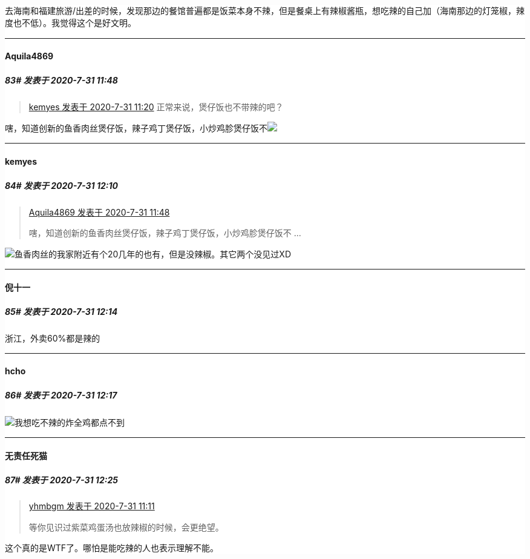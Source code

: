 去海南和福建旅游/出差的时候，发现那边的餐馆普遍都是饭菜本身不辣，但是餐桌上有辣椒酱瓶，想吃辣的自己加（海南那边的灯笼椒，辣度也不低）。我觉得这个是好文明。


-----

####  Aquila4869  
##### 83#       发表于 2020-7-31 11:48


<blockquote><a href="httphttps://bbs.saraba1st.com/2b/forum.php?mod=redirect&amp;goto=findpost&amp;pid=48270044&amp;ptid=1952376" target="_blank">kemyes 发表于 2020-7-31 11:20</a>
正常来说，煲仔饭也不带辣的吧？</blockquote>
嗐，知道创新的鱼香肉丝煲仔饭，辣子鸡丁煲仔饭，小炒鸡胗煲仔饭不<img src="https://static.saraba1st.com/image/smiley/face2017/067.png" referrerpolicy="no-referrer">


-----

####  kemyes  
##### 84#       发表于 2020-7-31 12:10


<blockquote><a href="httphttps://bbs.saraba1st.com/2b/forum.php?mod=redirect&amp;goto=findpost&amp;pid=48270335&amp;ptid=1952376" target="_blank">Aquila4869 发表于 2020-7-31 11:48</a>

嗐，知道创新的鱼香肉丝煲仔饭，辣子鸡丁煲仔饭，小炒鸡胗煲仔饭不 ...</blockquote>
<img src="https://static.saraba1st.com/image/smiley/face2017/068.png" referrerpolicy="no-referrer">鱼香肉丝的我家附近有个20几年的也有，但是没辣椒。其它两个没见过XD


-----

####  倪十一  
##### 85#       发表于 2020-7-31 12:14


浙江，外卖60%都是辣的


-----

####  hcho  
##### 86#       发表于 2020-7-31 12:17


<img src="https://static.saraba1st.com/image/smiley/face2017/001.png" referrerpolicy="no-referrer">我想吃不辣的炸全鸡都点不到


-----

####  无责任死猫  
##### 87#       发表于 2020-7-31 12:25


<blockquote><a href="httphttps://bbs.saraba1st.com/2b/forum.php?mod=redirect&amp;goto=findpost&amp;pid=48269937&amp;ptid=1952376" target="_blank">yhmbgm 发表于 2020-7-31 11:11</a>

等你见识过紫菜鸡蛋汤也放辣椒的时候，会更绝望。</blockquote>
这个真的是WTF了。哪怕是能吃辣的人也表示理解不能。
